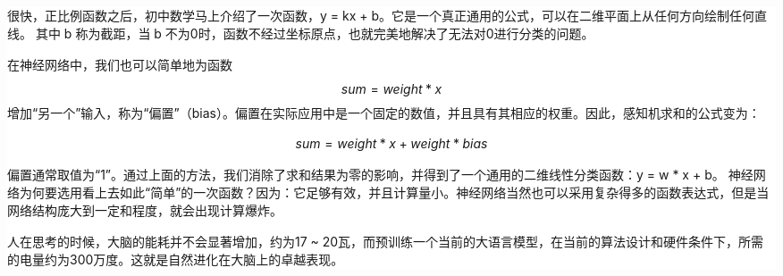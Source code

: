 很快，正比例函数之后，初中数学马上介绍了一次函数，y = kx + b。它是一个真正通用的公式，可以在二维平面上从任何方向绘制任何直线。
其中 b 称为截距，当 b 不为0时，函数不经过坐标原点，也就完美地解决了无法对0进行分类的问题。

在神经网络中，我们也可以简单地为函数 $$ sum = weight * x $$ 增加“另一个”输入，称为“偏置”（bias）。偏置在实际应用中是一个固定的数值，并且具有其相应的权重。因此，感知机求和的公式变为：

$$ sum = weight * x + weight * bias $$

偏置通常取值为“1”。通过上面的方法，我们消除了求和结果为零的影响，并得到了一个通用的二维线性分类函数：y = w * x + b。
神经网络为何要选用看上去如此“简单”的一次函数？因为：它足够有效，并且计算量小。神经网络当然也可以采用复杂得多的函数表达式，但是当网络结构庞大到一定和程度，就会出现计算爆炸。

人在思考的时候，大脑的能耗并不会显著增加，约为17 ~ 20瓦，而预训练一个当前的大语言模型，在当前的算法设计和硬件条件下，所需的电量约为300万度。这就是自然进化在大脑上的卓越表现。
